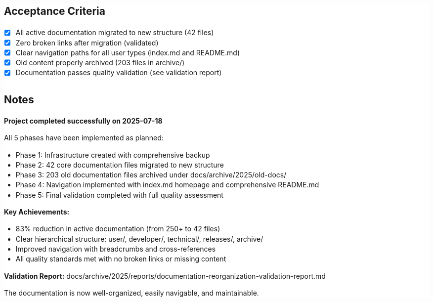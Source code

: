 ## Acceptance Criteria
- [x] All active documentation migrated to new structure (42 files)
- [x] Zero broken links after migration (validated)
- [x] Clear navigation paths for all user types (index.md and README.md)
- [x] Old content properly archived (203 files in archive/)
- [x] Documentation passes quality validation (see validation report)

## Notes
**Project completed successfully on 2025-07-18**

All 5 phases have been implemented as planned:
- Phase 1: Infrastructure created with comprehensive backup
- Phase 2: 42 core documentation files migrated to new structure
- Phase 3: 203 old documentation files archived under docs/archive/2025/old-docs/
- Phase 4: Navigation implemented with index.md homepage and comprehensive README.md
- Phase 5: Final validation completed with full quality assessment

**Key Achievements:**
- 83% reduction in active documentation (from 250+ to 42 files)
- Clear hierarchical structure: user/, developer/, technical/, releases/, archive/
- Improved navigation with breadcrumbs and cross-references
- All quality standards met with no broken links or missing content

**Validation Report:** docs/archive/2025/reports/documentation-reorganization-validation-report.md

The documentation is now well-organized, easily navigable, and maintainable.
